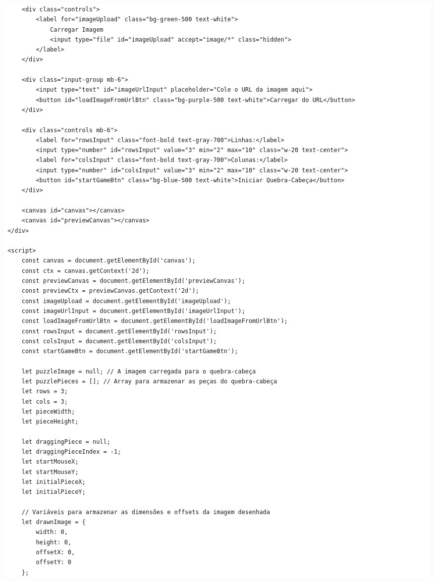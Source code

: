          <div class="controls">
             <label for="imageUpload" class="bg-green-500 text-white">
                 Carregar Imagem
                 <input type="file" id="imageUpload" accept="image/*" class="hidden">
             </label>
         </div>

         <div class="input-group mb-6">
             <input type="text" id="imageUrlInput" placeholder="Cole o URL da imagem aqui">
             <button id="loadImageFromUrlBtn" class="bg-purple-500 text-white">Carregar do URL</button>
         </div>

         <div class="controls mb-6">
             <label for="rowsInput" class="font-bold text-gray-700">Linhas:</label>
             <input type="number" id="rowsInput" value="3" min="2" max="10" class="w-20 text-center">
             <label for="colsInput" class="font-bold text-gray-700">Colunas:</label>
             <input type="number" id="colsInput" value="3" min="2" max="10" class="w-20 text-center">
             <button id="startGameBtn" class="bg-blue-500 text-white">Iniciar Quebra-Cabeça</button>
         </div>

         <canvas id="canvas"></canvas>
         <canvas id="previewCanvas"></canvas>
     </div>

     <script>
         const canvas = document.getElementById('canvas');
         const ctx = canvas.getContext('2d');
         const previewCanvas = document.getElementById('previewCanvas');
         const previewCtx = previewCanvas.getContext('2d');
         const imageUpload = document.getElementById('imageUpload');
         const imageUrlInput = document.getElementById('imageUrlInput');
         const loadImageFromUrlBtn = document.getElementById('loadImageFromUrlBtn');
         const rowsInput = document.getElementById('rowsInput');
         const colsInput = document.getElementById('colsInput');
         const startGameBtn = document.getElementById('startGameBtn');

         let puzzleImage = null; // A imagem carregada para o quebra-cabeça
         let puzzlePieces = []; // Array para armazenar as peças do quebra-cabeça
         let rows = 3;
         let cols = 3;
         let pieceWidth;
         let pieceHeight;

         let draggingPiece = null;
         let draggingPieceIndex = -1;
         let startMouseX;
         let startMouseY;
         let initialPieceX;
         let initialPieceY;

         // Variáveis para armazenar as dimensões e offsets da imagem desenhada
         let drawnImage = {
             width: 0,
             height: 0,
             offsetX: 0,
             offsetY: 0
         };
